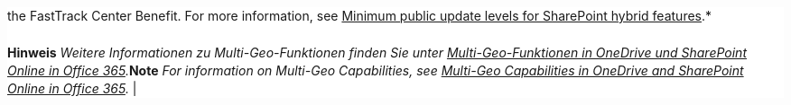 the FastTrack Center Benefit. For more information, see [Minimum public update levels for SharePoint hybrid features](https://go.microsoft.com/fwlink/?linkid=853548).*</span></span>   <br/><br/>        <span data-ttu-id="6e6fa-148">**Hinweis**  *Weitere Informationen zu Multi-Geo-Funktionen finden Sie unter [Multi-Geo-Funktionen in OneDrive und SharePoint Online in Office 365](https://go.microsoft.com/fwlink/?linkid=831056).*</span><span class="sxs-lookup"><span data-stu-id="6e6fa-148">**Note**  *For information on Multi-Geo Capabilities, see [Multi-Geo Capabilities in OneDrive and SharePoint Online in Office 365](https://go.microsoft.com/fwlink/?linkid=831056).*</span></span>           |